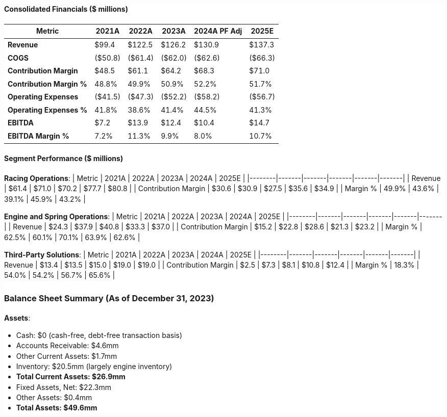 #### Consolidated Financials ($ millions)
| Metric | 2021A | 2022A | 2023A | 2024A PF Adj | 2025E |
|--------|-------|-------|-------|--------------|-------|
| **Revenue** | $99.4 | $122.5 | $126.2 | $130.9 | $137.3 |
| **COGS** | ($50.8) | ($61.4) | ($62.0) | ($62.6) | ($66.3) |
| **Contribution Margin** | $48.5 | $61.1 | $64.2 | $68.3 | $71.0 |
| **Contribution Margin %** | 48.8% | 49.9% | 50.9% | 52.2% | 51.7% |
| **Operating Expenses** | ($41.5) | ($47.3) | ($52.2) | ($58.2) | ($56.7) |
| **Operating Expenses %** | 41.8% | 38.6% | 41.4% | 44.5% | 41.3% |
| **EBITDA** | $7.2 | $13.9 | $12.4 | $10.4 | $14.7 |
| **EBITDA Margin %** | 7.2% | 11.3% | 9.9% | 8.0% | 10.7% |

#### Segment Performance ($ millions)

**Racing Operations**:
| Metric | 2021A | 2022A | 2023A | 2024A | 2025E |
|--------|-------|-------|-------|-------|-------|
| Revenue | $61.4 | $71.0 | $70.2 | $77.7 | $80.8 |
| Contribution Margin | $30.6 | $30.9 | $27.5 | $35.6 | $34.9 |
| Margin % | 49.9% | 43.6% | 39.1% | 45.9% | 43.2% |

**Engine and Spring Operations**:
| Metric | 2021A | 2022A | 2023A | 2024A | 2025E |
|--------|-------|-------|-------|-------|-------|
| Revenue | $24.3 | $37.9 | $40.8 | $33.3 | $37.0 |
| Contribution Margin | $15.2 | $22.8 | $28.6 | $21.3 | $23.2 |
| Margin % | 62.5% | 60.1% | 70.1% | 63.9% | 62.6% |

**Third-Party Solutions**:
| Metric | 2021A | 2022A | 2023A | 2024A | 2025E |
|--------|-------|-------|-------|-------|-------|
| Revenue | $13.4 | $13.5 | $15.0 | $19.0 | $19.0 |
| Contribution Margin | $2.5 | $7.3 | $8.1 | $10.8 | $12.4 |
| Margin % | 18.3% | 54.0% | 54.2% | 56.7% | 65.6% |

### Balance Sheet Summary (As of December 31, 2023)

**Assets**:
- Cash: $0 (cash-free, debt-free transaction basis)
- Accounts Receivable: $4.6mm
- Other Current Assets: $1.7mm  
- Inventory: $20.5mm (largely engine inventory)
- **Total Current Assets: $26.9mm**
- Fixed Assets, Net: $22.3mm
- Other Assets: $0.4mm
- **Total Assets: $49.6mm**
